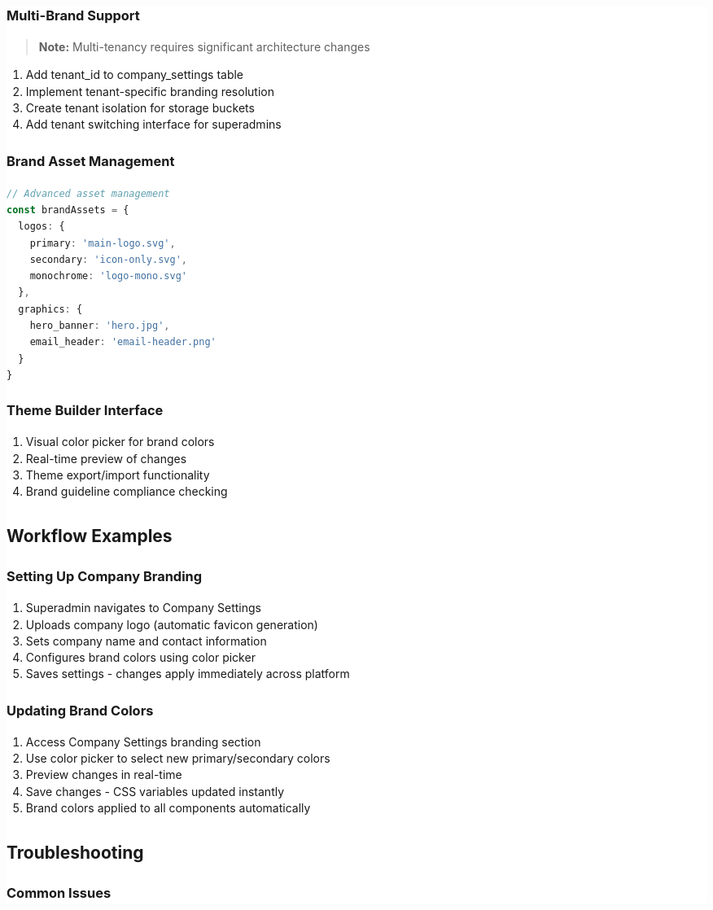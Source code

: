 ### Multi-Brand Support
> **Note:** Multi-tenancy requires significant architecture changes

1. Add tenant_id to company_settings table
2. Implement tenant-specific branding resolution
3. Create tenant isolation for storage buckets
4. Add tenant switching interface for superadmins

### Brand Asset Management
```typescript
// Advanced asset management
const brandAssets = {
  logos: {
    primary: 'main-logo.svg',
    secondary: 'icon-only.svg',
    monochrome: 'logo-mono.svg'
  },
  graphics: {
    hero_banner: 'hero.jpg',
    email_header: 'email-header.png'
  }
}
```

### Theme Builder Interface
1. Visual color picker for brand colors
2. Real-time preview of changes
3. Theme export/import functionality
4. Brand guideline compliance checking

## Workflow Examples

### Setting Up Company Branding
1. Superadmin navigates to Company Settings
2. Uploads company logo (automatic favicon generation)
3. Sets company name and contact information
4. Configures brand colors using color picker
5. Saves settings - changes apply immediately across platform

### Updating Brand Colors
1. Access Company Settings branding section
2. Use color picker to select new primary/secondary colors
3. Preview changes in real-time
4. Save changes - CSS variables updated instantly
5. Brand colors applied to all components automatically

## Troubleshooting

### Common Issues
